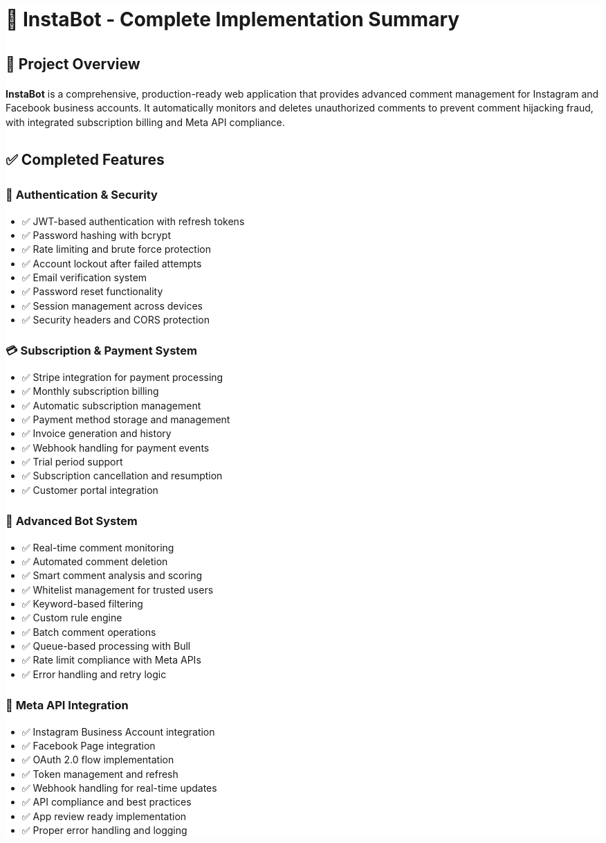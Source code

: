 # 🚀 InstaBot - Complete Implementation Summary

## 🎯 Project Overview

**InstaBot** is a comprehensive, production-ready web application that provides advanced comment management for Instagram and Facebook business accounts. It automatically monitors and deletes unauthorized comments to prevent comment hijacking fraud, with integrated subscription billing and Meta API compliance.

## ✅ Completed Features

### 🔐 **Authentication & Security**
- ✅ JWT-based authentication with refresh tokens
- ✅ Password hashing with bcrypt
- ✅ Rate limiting and brute force protection
- ✅ Account lockout after failed attempts
- ✅ Email verification system
- ✅ Password reset functionality
- ✅ Session management across devices
- ✅ Security headers and CORS protection

### 💳 **Subscription & Payment System**
- ✅ Stripe integration for payment processing
- ✅ Monthly subscription billing
- ✅ Automatic subscription management
- ✅ Payment method storage and management
- ✅ Invoice generation and history
- ✅ Webhook handling for payment events
- ✅ Trial period support
- ✅ Subscription cancellation and resumption
- ✅ Customer portal integration

### 🤖 **Advanced Bot System**
- ✅ Real-time comment monitoring
- ✅ Automated comment deletion
- ✅ Smart comment analysis and scoring
- ✅ Whitelist management for trusted users
- ✅ Keyword-based filtering
- ✅ Custom rule engine
- ✅ Batch comment operations
- ✅ Queue-based processing with Bull
- ✅ Rate limit compliance with Meta APIs
- ✅ Error handling and retry logic

### 🔌 **Meta API Integration**
- ✅ Instagram Business Account integration
- ✅ Facebook Page integration
- ✅ OAuth 2.0 flow implementation
- ✅ Token management and refresh
- ✅ Webhook handling for real-time updates
- ✅ API compliance and best practices
- ✅ App review ready implementation
- ✅ Proper error handling and logging
